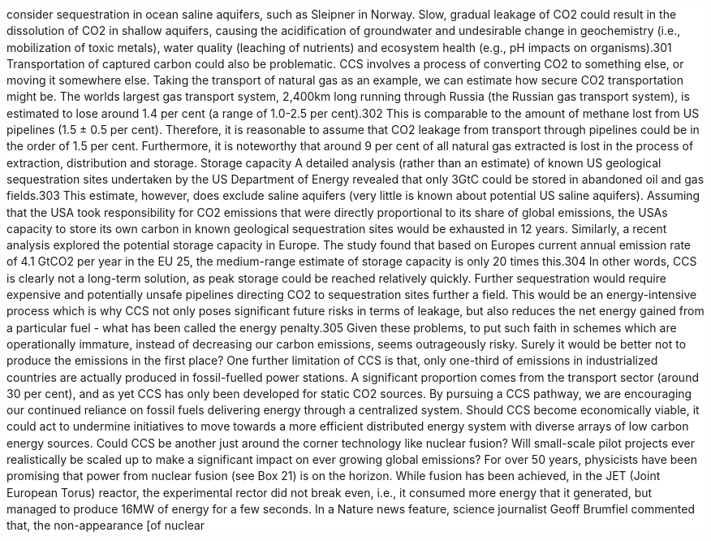consider sequestration in ocean saline aquifers, such as Sleipner in Norway.
Slow, gradual leakage of CO2 could result in the dissolution of CO2 in
shallow aquifers, causing the acidification of groundwater and undesirable
change in geochemistry (i.e., mobilization of toxic metals), water quality
(leaching of nutrients) and ecosystem health (e.g., pH impacts on
organisms).301
Transportation of captured carbon could also be problematic. CCS involves a
process of converting CO2 to something else, or moving it somewhere else.
Taking the transport of natural gas as an example, we can estimate how
secure CO2 transportation might be.
The worlds largest gas transport
system, 2,400km long running through Russia (the Russian gas transport
system), is estimated to lose around 1.4 per cent (a range of 1.0-2.5 per
cent).302 This is comparable to the amount of methane lost from US pipelines
(1.5 ± 0.5 per cent). Therefore, it is reasonable to assume that CO2 leakage
from transport through pipelines could be in the order of 1.5 per cent.
Furthermore, it is noteworthy that around 9 per cent of all natural gas
extracted is lost in the process of extraction, distribution and storage.
Storage capacity
A detailed analysis (rather than an estimate) of known US geological
sequestration sites undertaken by the US Department of Energy revealed that
only 3GtC could be stored in abandoned oil and gas fields.303 This estimate,
however, does exclude saline aquifers (very little is known about potential
US saline aquifers).
Assuming that the USA took responsibility for CO2 emissions that were
directly proportional to its share of global emissions, the USAs capacity
to store its own carbon in known geological sequestration sites would be
exhausted in 12 years. Similarly, a recent analysis explored the potential
storage capacity in Europe.
The study found that based on Europes current
annual emission rate of 4.1 GtCO2 per year in the EU 25, the medium-range
estimate of storage capacity is only 20 times this.304 In other words, CCS
is clearly not a long-term solution, as peak storage could be reached
relatively quickly.
Further sequestration would require expensive and potentially unsafe
pipelines directing CO2 to sequestration sites further a field. This would
be an energy-intensive process which is why CCS not only poses significant
future risks in terms of leakage, but also reduces the net energy gained
from a particular fuel - what has been called the energy penalty.305 Given
these problems, to put such faith in schemes which are operationally
immature, instead of decreasing our carbon emissions, seems outrageously
risky.
Surely it would be better not to produce the emissions in the first
place?
One further limitation of CCS is that, only one-third of emissions in
industrialized countries are actually produced in fossil-fuelled power
stations. A significant proportion comes from the transport sector (around
30 per cent), and as yet CCS has only been developed for static CO2 sources.
By pursuing a CCS pathway, we are encouraging our continued reliance on
fossil fuels delivering energy through a centralized system. Should CCS
become economically viable, it could act to undermine initiatives to move
towards a more efficient distributed energy system with diverse arrays of
low carbon energy sources.
Could CCS be another just around the corner technology like nuclear
fusion? Will small-scale pilot projects ever realistically be scaled up to
make a significant impact on ever growing global emissions?
For over 50 years, physicists have been promising that power from nuclear
fusion (see Box 21) is on the horizon. While fusion has been achieved, in
the JET (Joint European Torus) reactor, the experimental rector did not
break even, i.e., it consumed more energy that it generated, but managed to
produce 16MW of energy for a few seconds.
In a Nature news feature, science
journalist Geoff Brumfiel commented that,
the non-appearance [of nuclear